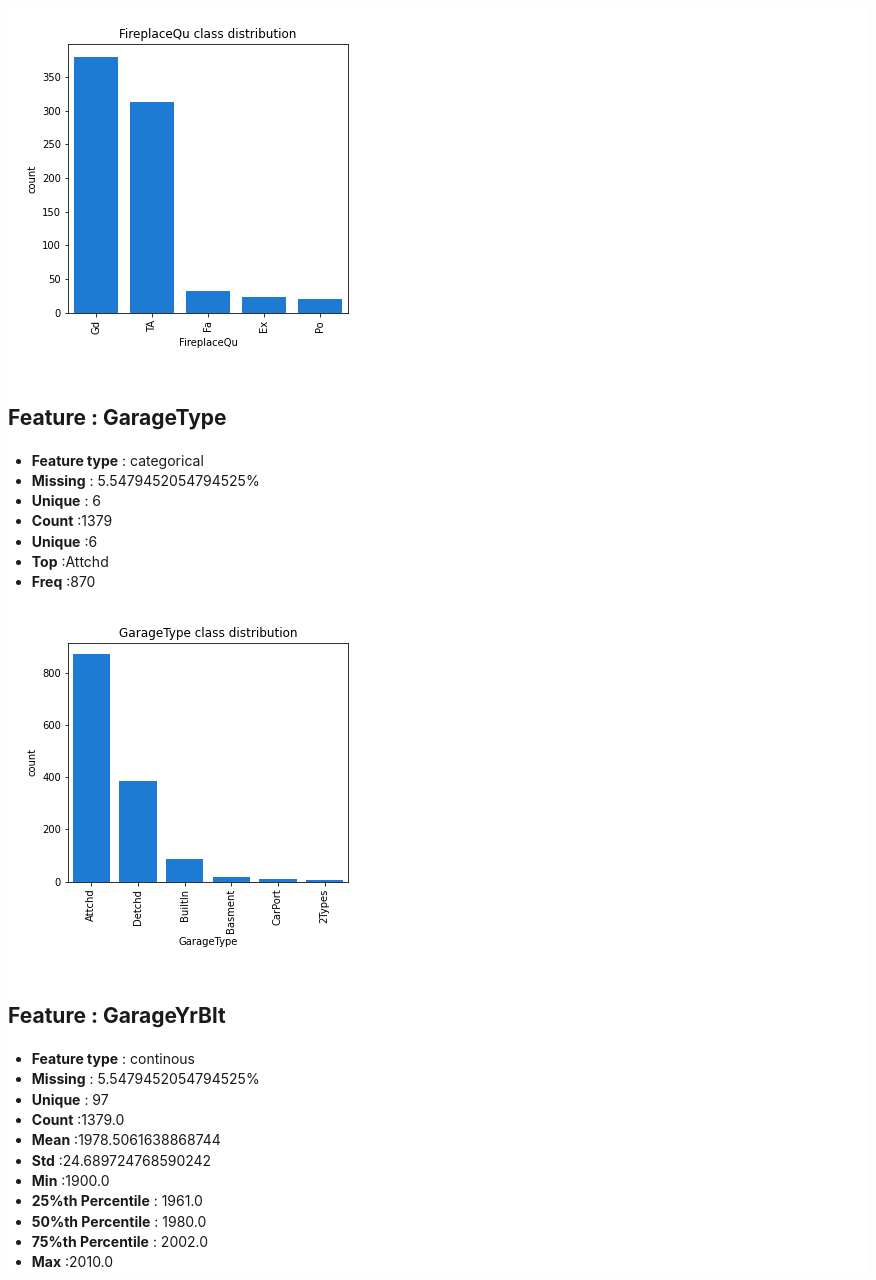 ![](FireplaceQu.png)
## Feature : GarageType
- **Feature type** : categorical
- **Missing** : 5.5479452054794525%
- **Unique** : 6
- **Count** :1379
- **Unique** :6
- **Top** :Attchd
- **Freq** :870

![](GarageType.png)
## Feature : GarageYrBlt
- **Feature type** : continous
- **Missing** : 5.5479452054794525%
- **Unique** : 97
- **Count** :1379.0
- **Mean** :1978.5061638868744
- **Std** :24.689724768590242
- **Min** :1900.0
- **25%th Percentile** : 1961.0
- **50%th Percentile** : 1980.0
- **75%th Percentile** : 2002.0
- **Max** :2010.0
